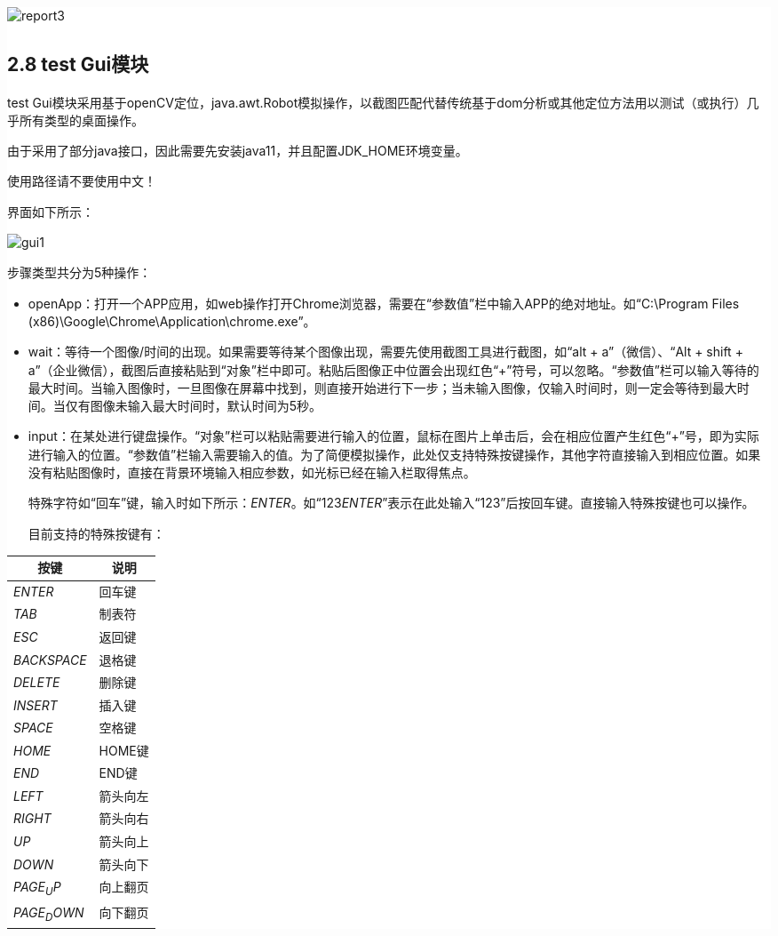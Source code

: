 ![report3](/static/docs_pic/s_report3.png)

## 2.8 test Gui模块
test Gui模块采用基于openCV定位，java.awt.Robot模拟操作，以截图匹配代替传统基于dom分析或其他定位方法用以测试（或执行）几乎所有类型的桌面操作。

由于采用了部分java接口，因此需要先安装java11，并且配置JDK_HOME环境变量。

使用路径请不要使用中文！

界面如下所示：

![gui1](/static/docs_pic/s_gui_1.png)

步骤类型共分为5种操作：

+ openApp：打开一个APP应用，如web操作打开Chrome浏览器，需要在“参数值”栏中输入APP的绝对地址。如“C:\Program Files (x86)\Google\Chrome\Application\chrome.exe”。
+ wait：等待一个图像/时间的出现。如果需要等待某个图像出现，需要先使用截图工具进行截图，如“alt + a”（微信）、“Alt + shift + a”（企业微信），截图后直接粘贴到“对象”栏中即可。粘贴后图像正中位置会出现红色“+”符号，可以忽略。“参数值”栏可以输入等待的最大时间。当输入图像时，一旦图像在屏幕中找到，则直接开始进行下一步；当未输入图像，仅输入时间时，则一定会等待到最大时间。当仅有图像未输入最大时间时，默认时间为5秒。
+ input：在某处进行键盘操作。“对象”栏可以粘贴需要进行输入的位置，鼠标在图片上单击后，会在相应位置产生红色“+”号，即为实际进行输入的位置。“参数值”栏输入需要输入的值。为了简便模拟操作，此处仅支持特殊按键操作，其他字符直接输入到相应位置。如果没有粘贴图像时，直接在背景环境输入相应参数，如光标已经在输入栏取得焦点。
  
  特殊字符如“回车”键，输入时如下所示：$ENTER$。如“123$ENTER$”表示在此处输入“123”后按回车键。直接输入特殊按键也可以操作。
  
  目前支持的特殊按键有：
  
 |按键|说明|
|----|----|
|$ENTER$|回车键|
|$TAB$|制表符|
|$ESC$|返回键|
|$BACKSPACE$|退格键|
|$DELETE$|删除键|
|$INSERT$|插入键|
|$SPACE$|空格键|
|$HOME$|HOME键|
|$END$|END键|
|$LEFT$|箭头向左|
|$RIGHT$|箭头向右|
|$UP$|箭头向上|
|$DOWN$|箭头向下|
|$PAGE_UP$|向上翻页|
|$PAGE_DOWN$|向下翻页|
